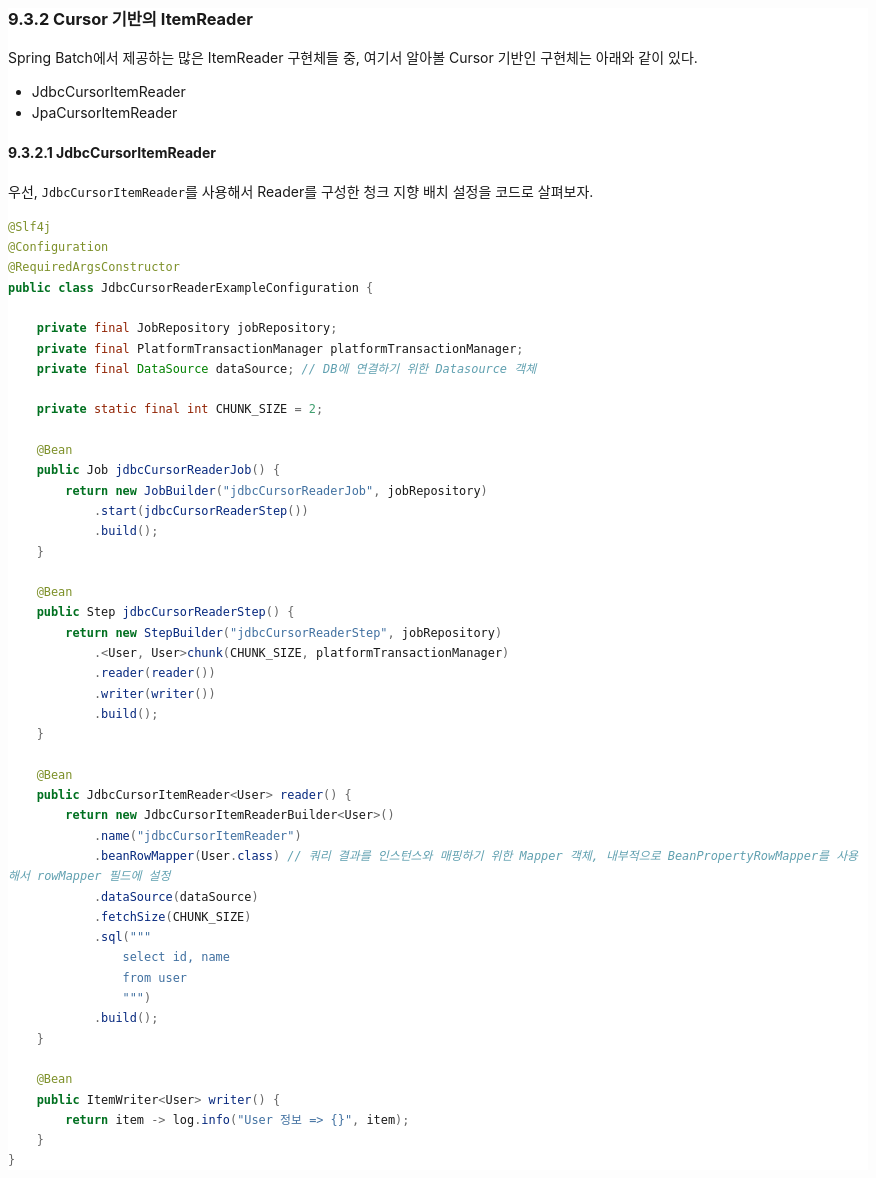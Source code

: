 
### 9.3.2 Cursor 기반의 ItemReader

Spring Batch에서 제공하는 많은 ItemReader 구현체들 중, 여기서 알아볼 Cursor 기반인 구현체는 아래와 같이 있다.
- JdbcCursorItemReader
- JpaCursorItemReader


#### 9.3.2.1 JdbcCursorItemReader

우선, `JdbcCursorItemReader`를 사용해서 Reader를 구성한 청크 지향 배치 설정을 코드로 살펴보자.  

```java
@Slf4j
@Configuration
@RequiredArgsConstructor
public class JdbcCursorReaderExampleConfiguration {

    private final JobRepository jobRepository;
    private final PlatformTransactionManager platformTransactionManager;
    private final DataSource dataSource; // DB에 연결하기 위한 Datasource 객체

    private static final int CHUNK_SIZE = 2;

    @Bean
    public Job jdbcCursorReaderJob() {
        return new JobBuilder("jdbcCursorReaderJob", jobRepository)
            .start(jdbcCursorReaderStep())
            .build();
    }

    @Bean
    public Step jdbcCursorReaderStep() {
        return new StepBuilder("jdbcCursorReaderStep", jobRepository)
            .<User, User>chunk(CHUNK_SIZE, platformTransactionManager)
            .reader(reader())
            .writer(writer())
            .build();
    }

    @Bean
    public JdbcCursorItemReader<User> reader() {
        return new JdbcCursorItemReaderBuilder<User>()
            .name("jdbcCursorItemReader")
            .beanRowMapper(User.class) // 쿼리 결과를 인스턴스와 매핑하기 위한 Mapper 객체, 내부적으로 BeanPropertyRowMapper를 사용해서 rowMapper 필드에 설정
            .dataSource(dataSource)
            .fetchSize(CHUNK_SIZE)
            .sql("""
                select id, name
                from user
                """)
            .build();
    }

    @Bean
    public ItemWriter<User> writer() {
        return item -> log.info("User 정보 => {}", item);
    }
}
```
